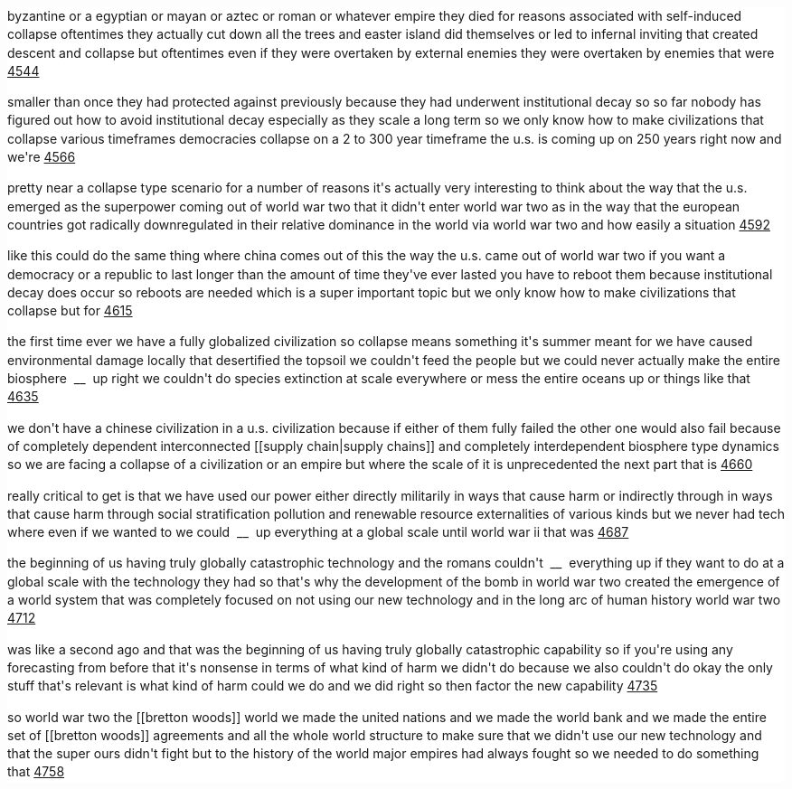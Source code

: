 byzantine or a egyptian or mayan or aztec or roman or whatever empire they died for reasons associated with self-induced collapse oftentimes they actually cut down all the trees and easter island did themselves or led to infernal inviting that created descent and collapse but oftentimes even if they were overtaken by external enemies they were overtaken by enemies that were [4544](https://www.youtube.com/watch?v=aX5n0DYXnUQ&t=4544.48s)

smaller than once they had protected against previously because they had underwent institutional decay so so far nobody has figured out how to avoid institutional decay especially as they scale a long term so we only know how to make civilizations that collapse various timeframes democracies collapse on a 2 to 300 year timeframe the u.s. is coming up on 250 years right now and we're [4566](https://www.youtube.com/watch?v=aX5n0DYXnUQ&t=4566.98s)

pretty near a collapse type scenario for a number of reasons it's actually very interesting to think about the way that the u.s. emerged as the superpower coming out of world war two that it didn't enter world war two as in the way that the european countries got radically downregulated in their relative dominance in the world via world war two and how easily a situation [4592](https://www.youtube.com/watch?v=aX5n0DYXnUQ&t=4592.12s)

like this could do the same thing where china comes out of this the way the u.s. came out of world war two if you want a democracy or a republic to last longer than the amount of time they've ever lasted you have to reboot them because institutional decay does occur so reboots are needed which is a super important topic but we only know how to make civilizations that collapse but for [4615](https://www.youtube.com/watch?v=aX5n0DYXnUQ&t=4615.46s)

the first time ever we have a fully globalized civilization so collapse means something it's summer meant for we have caused environmental damage locally that desertified the topsoil we couldn't feed the people but we could never actually make the entire biosphere  __  up right we couldn't do species extinction at scale everywhere or mess the entire oceans up or things like that [4635](https://www.youtube.com/watch?v=aX5n0DYXnUQ&t=4635.44s)

we don't have a chinese civilization in a u.s. civilization because if either of them fully failed the other one would also fail because of completely dependent interconnected [[supply chain|supply chains]] and completely interdependent biosphere type dynamics so we are facing a collapse of a civilization or an empire but where the scale of it is unprecedented the next part that is [4660](https://www.youtube.com/watch?v=aX5n0DYXnUQ&t=4660.61s)

really critical to get is that we have used our power either directly militarily in ways that cause harm or indirectly through in ways that cause harm through social stratification pollution and renewable resource externalities of various kinds but we never had tech where even if we wanted to we could  __  up everything at a global scale until world war ii that was [4687](https://www.youtube.com/watch?v=aX5n0DYXnUQ&t=4687.22s)

the beginning of us having truly globally catastrophic technology and the romans couldn't  __  everything up if they want to do at a global scale with the technology they had so that's why the development of the bomb in world war two created the emergence of a world system that was completely focused on not using our new technology and in the long arc of human history world war two [4712](https://www.youtube.com/watch?v=aX5n0DYXnUQ&t=4712.18s)

was like a second ago and that was the beginning of us having truly globally catastrophic capability so if you're using any forecasting from before that it's nonsense in terms of what kind of harm we didn't do because we also couldn't do okay the only stuff that's relevant is what kind of harm could we do and we did right so then factor the new capability [4735](https://www.youtube.com/watch?v=aX5n0DYXnUQ&t=4735.91s)

so world war two the [[bretton woods]] world we made the united nations and we made the world bank and we made the entire set of [[bretton woods]] agreements and all the whole world structure to make sure that we didn't use our new technology and that the super ours didn't fight but to the history of the world major empires had always fought so we needed to do something that [4758](https://www.youtube.com/watch?v=aX5n0DYXnUQ&t=4758.87s)
